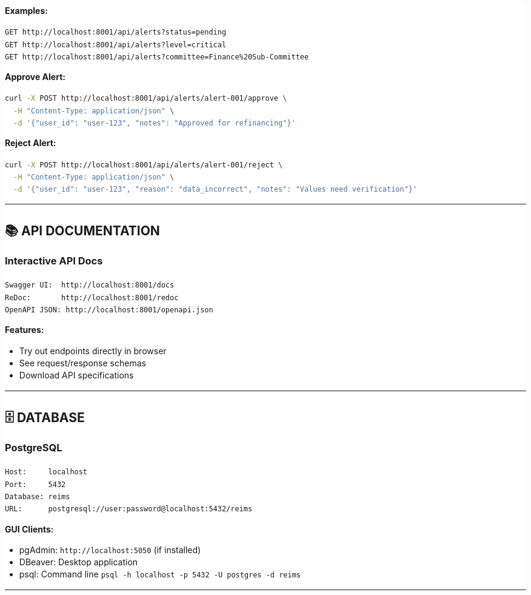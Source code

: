 **Examples:**
```
GET http://localhost:8001/api/alerts?status=pending
GET http://localhost:8001/api/alerts?level=critical
GET http://localhost:8001/api/alerts?committee=Finance%20Sub-Committee
```

**Approve Alert:**
```bash
curl -X POST http://localhost:8001/api/alerts/alert-001/approve \
  -H "Content-Type: application/json" \
  -d '{"user_id": "user-123", "notes": "Approved for refinancing"}'
```

**Reject Alert:**
```bash
curl -X POST http://localhost:8001/api/alerts/alert-001/reject \
  -H "Content-Type: application/json" \
  -d '{"user_id": "user-123", "reason": "data_incorrect", "notes": "Values need verification"}'
```

---

## 📚 API DOCUMENTATION

### **Interactive API Docs**
```
Swagger UI:  http://localhost:8001/docs
ReDoc:       http://localhost:8001/redoc
OpenAPI JSON: http://localhost:8001/openapi.json
```

**Features:**
- Try out endpoints directly in browser
- See request/response schemas
- Download API specifications

---

## 🗄️ DATABASE

### **PostgreSQL**
```
Host:     localhost
Port:     5432
Database: reims
URL:      postgresql://user:password@localhost:5432/reims
```

**GUI Clients:**
- pgAdmin: `http://localhost:5050` (if installed)
- DBeaver: Desktop application
- psql: Command line `psql -h localhost -p 5432 -U postgres -d reims`

---